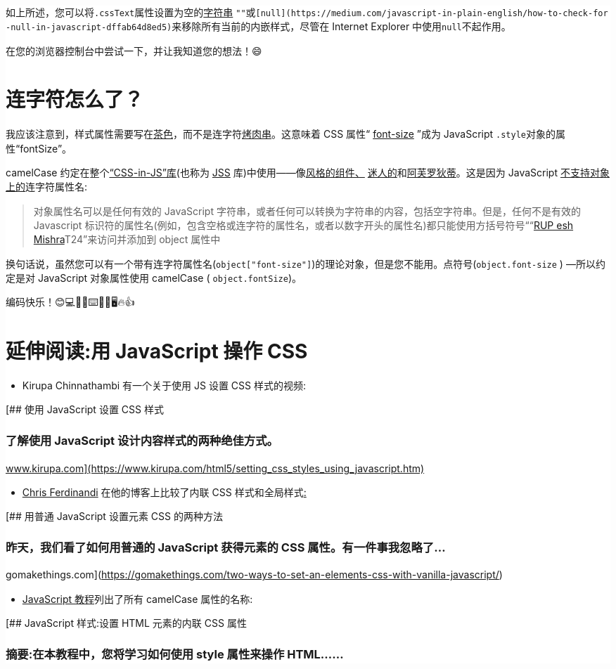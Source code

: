 如上所述，您可以将`.cssText`属性设置为空的[字符串](https://medium.com/javascript-in-plain-english/how-to-check-for-a-string-in-javascript-a16b196915ff) `""`或`[null](https://medium.com/javascript-in-plain-english/how-to-check-for-null-in-javascript-dffab64d8ed5)`来移除所有当前的内嵌样式，尽管在 Internet Explorer 中使用`null`不起作用。

在您的浏览器控制台中尝试一下，并让我知道您的想法！😄

# 连字符怎么了？

我应该注意到，样式属性需要写在[茶色](https://medium.com/better-programming/string-case-styles-camel-pascal-snake-and-kebab-case-981407998841#1249)，而不是连字符[烤肉串](https://medium.com/better-programming/string-case-styles-camel-pascal-snake-and-kebab-case-981407998841#a084)。这意味着 CSS 属性“ [font-size](https://developer.mozilla.org/en-US/docs/Web/CSS/font-size) ”成为 JavaScript `.style`对象的属性“fontSize”。

camelCase 约定在整个[“CSS-in-JS”库](https://cssinjs.org/)(也称为 [JSS](https://cssinjs.org/) 库)中使用——像[风格的组件、](https://styled-components.com/) [迷人的](https://glamorous.rocks/)和[阿芙罗狄蒂](https://github.com/Khan/aphrodite)。这是因为 JavaScript [不支持对象上的](https://medium.com/@happymishra66/objects-in-javascript-2980a15e9e71#7a77)连字符属性名:

> 对象属性名可以是任何有效的 JavaScript 字符串，或者任何可以转换为字符串的内容，包括空字符串。但是，任何不是有效的 Javascript 标识符的属性名(例如，包含空格或连字符的属性名，或者以数字开头的属性名)都只能使用方括号符号““[RUP esh Mishra](https://medium.com/u/b2d3629d2415?source=post_page-----e6d4a22a40de--------------------------------)T24”来访问并添加到 object 属性中

换句话说，虽然您可以有一个带有连字符属性名(`object["font-size"]`)的理论对象，但是您不能用。点符号(`object.font-size` ) —所以约定是对 JavaScript 对象属性使用 camelCase ( `object.fontSize`)。

编码快乐！😊💻👩‍💼⌨️👨‍💼🖥️🔥👍

# 延伸阅读:用 JavaScript 操作 CSS

*   Kirupa Chinnathambi 有一个关于使用 JS 设置 CSS 样式的视频:

[](https://www.kirupa.com/html5/setting_css_styles_using_javascript.htm) [## 使用 JavaScript 设置 CSS 样式

### 了解使用 JavaScript 设计内容样式的两种绝佳方式。

www.kirupa.com](https://www.kirupa.com/html5/setting_css_styles_using_javascript.htm) 

*   [Chris Ferdinandi](https://gomakethings.com/about/) 在他的博客上比较了内联 CSS 样式和全局样式[:](https://gomakethings.com/two-ways-to-set-an-elements-css-with-vanilla-javascript/)

[](https://gomakethings.com/two-ways-to-set-an-elements-css-with-vanilla-javascript/) [## 用普通 JavaScript 设置元素 CSS 的两种方法

### 昨天，我们看了如何用普通的 JavaScript 获得元素的 CSS 属性。有一件事我忽略了…

gomakethings.com](https://gomakethings.com/two-ways-to-set-an-elements-css-with-vanilla-javascript/) 

*   [JavaScript 教程](https://www.javascripttutorial.net/javascript-dom/javascript-style/)列出了所有 camelCase 属性的名称:

 [## JavaScript 样式:设置 HTML 元素的内联 CSS 属性

### 摘要:在本教程中，您将学习如何使用 style 属性来操作 HTML……
